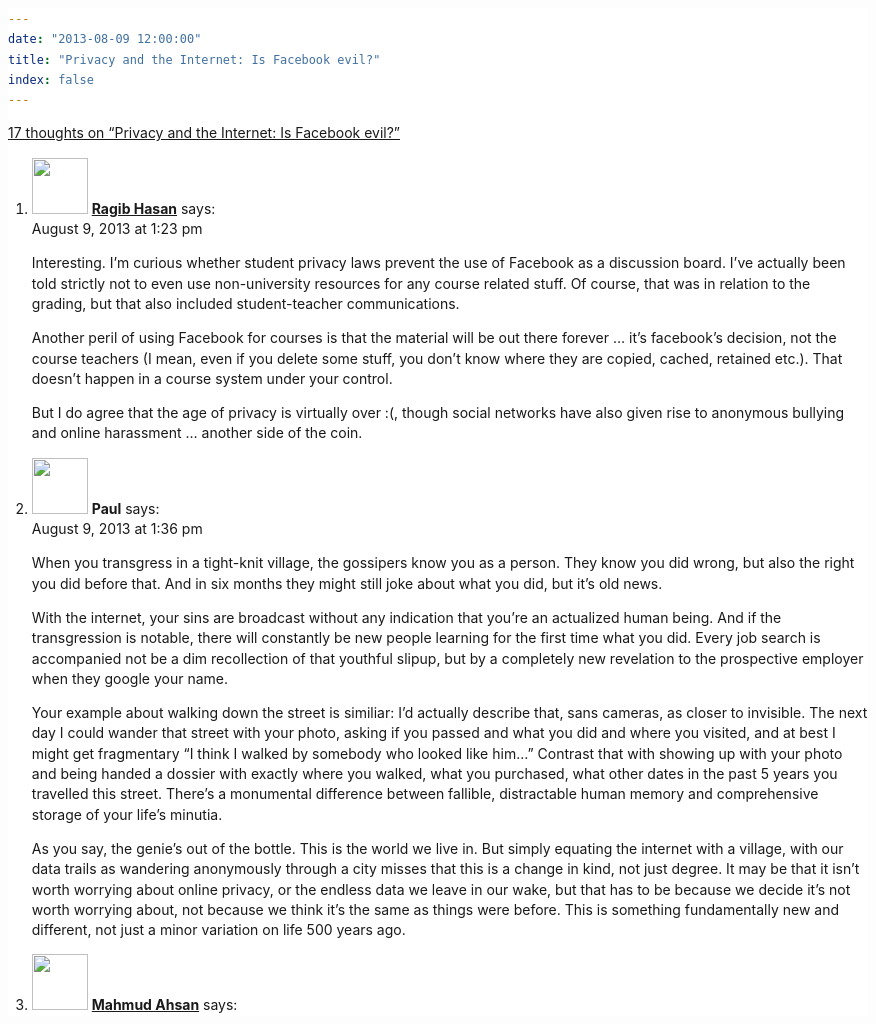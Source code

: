 ```yaml
---
date: "2013-08-09 12:00:00"
title: "Privacy and the Internet: Is Facebook evil?"
index: false
---
```


[17 thoughts on &ldquo;Privacy and the Internet: Is Facebook evil?&rdquo;](/lemire/blog/2013/08-09-is-facebook-evil)

<ol class="comment-list">
<li id="comment-91202" class="comment even thread-even depth-1">
<div class="comment-author vcard">
<img alt src="https://secure.gravatar.com/avatar/0e49dee4f75542039bef9bdc8eeb09e3?s=56&#038;d=mm&#038;r=g" srcset="https://secure.gravatar.com/avatar/0e49dee4f75542039bef9bdc8eeb09e3?s=112&#038;d=mm&#038;r=g 2x" class="avatar avatar-56 photo" height="56" width="56" decoding="async" /> <b class="fn"><a href="http://www.ragibhasan.com" class="url" rel="ugc external nofollow">Ragib Hasan</a></b> <span class="says">says:</span> </div>
<div class="comment-metadata"><time datetime="2013-08-09T13:23:42+00:00">August 9, 2013 at 1:23 pm</time></a> </div>
<div class="comment-content">
<p>Interesting. I&rsquo;m curious whether student privacy laws prevent the use of Facebook as a discussion board. I&rsquo;ve actually been told strictly not to even use non-university resources for any course related stuff. Of course, that was in relation to the grading, but that also included student-teacher communications. </p>
<p>Another peril of using Facebook for courses is that the material will be out there forever &#8230; it&rsquo;s facebook&rsquo;s decision, not the course teachers (I mean, even if you delete some stuff, you don&rsquo;t know where they are copied, cached, retained etc.). That doesn&rsquo;t happen in a course system under your control.</p>
<p>But I do agree that the age of privacy is virtually over :(, though social networks have also given rise to anonymous bullying and online harassment &#8230; another side of the coin.</p>
</div>
</li>
<li id="comment-91203" class="comment odd alt thread-odd thread-alt depth-1">
<div class="comment-author vcard">
<img alt src="https://secure.gravatar.com/avatar/c47d7a71160b9ec79d34316139ff3cdb?s=56&#038;d=mm&#038;r=g" srcset="https://secure.gravatar.com/avatar/c47d7a71160b9ec79d34316139ff3cdb?s=112&#038;d=mm&#038;r=g 2x" class="avatar avatar-56 photo" height="56" width="56" decoding="async" /> <b class="fn">Paul</b> <span class="says">says:</span> </div>
<div class="comment-metadata"><time datetime="2013-08-09T13:36:25+00:00">August 9, 2013 at 1:36 pm</time></a> </div>
<div class="comment-content">
<p>When you transgress in a tight-knit village, the gossipers know you as a person. They know you did wrong, but also the right you did before that. And in six months they might still joke about what you did, but it&rsquo;s old news.</p>
<p>With the internet, your sins are broadcast without any indication that you&rsquo;re an actualized human being. And if the transgression is notable, there will constantly be new people learning for the first time what you did. Every job search is accompanied not be a dim recollection of that youthful slipup, but by a completely new revelation to the prospective employer when they google your name.</p>
<p>Your example about walking down the street is similiar: I&rsquo;d actually describe that, sans cameras, as closer to invisible. The next day I could wander that street with your photo, asking if you passed and what you did and where you visited, and at best I might get fragmentary &ldquo;I think I walked by somebody who looked like him&#8230;&rdquo; Contrast that with showing up with your photo and being handed a dossier with exactly where you walked, what you purchased, what other dates in the past 5 years you travelled this street. There&rsquo;s a monumental difference between fallible, distractable human memory and comprehensive storage of your life&rsquo;s minutia.</p>
<p>As you say, the genie&rsquo;s out of the bottle. This is the world we live in. But simply equating the internet with a village, with our data trails as wandering anonymously through a city misses that this is a change in kind, not just degree. It may be that it isn&rsquo;t worth worrying about online privacy, or the endless data we leave in our wake, but that has to be because we decide it&rsquo;s not worth worrying about, not because we think it&rsquo;s the same as things were before. This is something fundamentally new and different, not just a minor variation on life 500 years ago.</p>
</div>
</li>
<li id="comment-91204" class="comment even thread-even depth-1">
<div class="comment-author vcard">
<img alt src="https://secure.gravatar.com/avatar/f2b8bb2876f5025fff03d05114ad4cd2?s=56&#038;d=mm&#038;r=g" srcset="https://secure.gravatar.com/avatar/f2b8bb2876f5025fff03d05114ad4cd2?s=112&#038;d=mm&#038;r=g 2x" class="avatar avatar-56 photo" height="56" width="56" loading="lazy" decoding="async" /> <b class="fn"><a href="http://thinkdiff.net" class="url" rel="ugc external nofollow">Mahmud Ahsan</a></b> <span class="says">says:</span> </div>